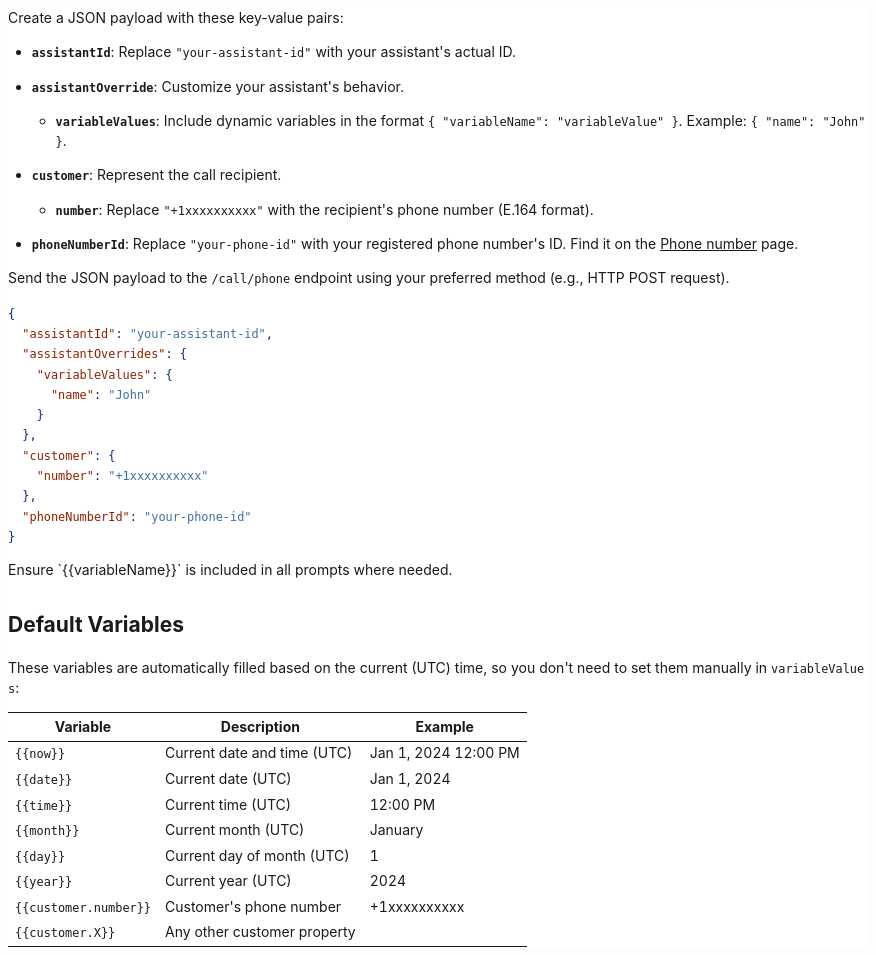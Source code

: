<Steps>

  <Step title="Prepare Your Request">

Create a JSON payload with these key-value pairs:

- **`assistantId`**: Replace `"your-assistant-id"` with your assistant's actual ID.
- **`assistantOverride`**: Customize your assistant's behavior.
  - **`variableValues`**: Include dynamic variables in the format `{ "variableName": "variableValue" }`. Example: `{ "name": "John" }`.
- **`customer`**: Represent the call recipient.
  - **`number`**: Replace `"+1xxxxxxxxxx"` with the recipient's phone number (E.164 format).
- **`phoneNumberId`**: Replace `"your-phone-id"` with your registered phone number's ID. Find it on the [Phone number](https://dashboard.vapi.ai/phone-numbers) page.

  </Step>

  <Step title="Send the Request">

Send the JSON payload to the `/call/phone` endpoint using your preferred method (e.g., HTTP POST request).

```json
{
  "assistantId": "your-assistant-id",
  "assistantOverrides": {
    "variableValues": {
      "name": "John"
    }
  },
  "customer": {
    "number": "+1xxxxxxxxxx"
  },
  "phoneNumberId": "your-phone-id"
}
```

  </Step>

</Steps>

<Note>
  Ensure `{{variableName}}` is included in all prompts where needed.
</Note>

## Default Variables

These variables are automatically filled based on the current (UTC) time, so you don't need to set them manually in `variableValues`:

| Variable              | Description                 | Example              |
| --------------------- | --------------------------- | -------------------- |
| `{{now}}`             | Current date and time (UTC) | Jan 1, 2024 12:00 PM |
| `{{date}}`            | Current date (UTC)          | Jan 1, 2024          |
| `{{time}}`            | Current time (UTC)          | 12:00 PM             |
| `{{month}}`           | Current month (UTC)         | January              |
| `{{day}}`             | Current day of month (UTC)  | 1                    |
| `{{year}}`            | Current year (UTC)          | 2024                 |
| `{{customer.number}}` | Customer's phone number     | +1xxxxxxxxxx         |
| `{{customer.X}}`      | Any other customer property |                      |
